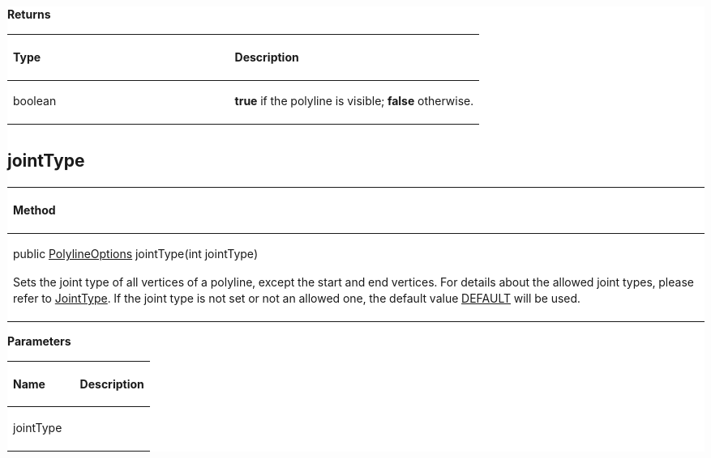 </tr>
</tbody>
</table>

**Returns**

<a name="table21592mcpsimp"></a>
<table><thead align="left"><tr id="row21597mcpsimp"><th class="cellrowborder" valign="top" width="47%" id="mcps1.1.3.1.1"><p id="p21599mcpsimp"><a name="p21599mcpsimp"></a><a name="p21599mcpsimp"></a>Type</p>
</th>
<th class="cellrowborder" valign="top" width="53%" id="mcps1.1.3.1.2"><p id="p21601mcpsimp"><a name="p21601mcpsimp"></a><a name="p21601mcpsimp"></a>Description</p>
</th>
</tr>
</thead>
<tbody><tr id="row21602mcpsimp"><td class="cellrowborder" valign="top" width="47%" headers="mcps1.1.3.1.1 "><p id="p21604mcpsimp"><a name="p21604mcpsimp"></a><a name="p21604mcpsimp"></a>boolean</p>
</td>
<td class="cellrowborder" valign="top" width="53%" headers="mcps1.1.3.1.2 "><p id="p21606mcpsimp"><a name="p21606mcpsimp"></a><a name="p21606mcpsimp"></a><strong id="b1589091093616"><a name="b1589091093616"></a><a name="b1589091093616"></a>true</strong> if the polyline is visible; <strong id="b1289531011366"><a name="b1289531011366"></a><a name="b1289531011366"></a>false</strong> otherwise.</p>
</td>
</tr>
</tbody>
</table>

## jointType<a name="section54645418262"></a>

<a name="table21608mcpsimp"></a>
<table><thead align="left"><tr id="row21612mcpsimp"><th class="cellrowborder" valign="top" width="100%" id="mcps1.1.2.1.1"><p id="p21614mcpsimp"><a name="p21614mcpsimp"></a><a name="p21614mcpsimp"></a>Method</p>
</th>
</tr>
</thead>
<tbody><tr id="row21615mcpsimp"><td class="cellrowborder" valign="top" width="100%" headers="mcps1.1.2.1.1 "><p id="p21617mcpsimp"><a name="p21617mcpsimp"></a><a name="p21617mcpsimp"></a>public <a href="polylineoptions.md">PolylineOptions</a> jointType(int jointType)</p>
<p id="p21620mcpsimp"><a name="p21620mcpsimp"></a><a name="p21620mcpsimp"></a>Sets the joint type of all vertices of a polyline, except the start and end vertices. For details about the allowed joint types, please refer to <a href="jointtype.md">JointType</a>. If the joint type is not set or not an allowed one, the default value <a href="jointtype.md#section103572813326">DEFAULT</a> will be used.</p>
</td>
</tr>
</tbody>
</table>

**Parameters**

<a name="table21623mcpsimp"></a>
<table><thead align="left"><tr id="row21628mcpsimp"><th class="cellrowborder" valign="top" width="47%" id="mcps1.1.3.1.1"><p id="p21630mcpsimp"><a name="p21630mcpsimp"></a><a name="p21630mcpsimp"></a>Name</p>
</th>
<th class="cellrowborder" valign="top" width="53%" id="mcps1.1.3.1.2"><p id="p21632mcpsimp"><a name="p21632mcpsimp"></a><a name="p21632mcpsimp"></a>Description</p>
</th>
</tr>
</thead>
<tbody><tr id="row21633mcpsimp"><td class="cellrowborder" valign="top" width="47%" headers="mcps1.1.3.1.1 "><p id="p21635mcpsimp"><a name="p21635mcpsimp"></a><a name="p21635mcpsimp"></a>jointType</p>
</td>